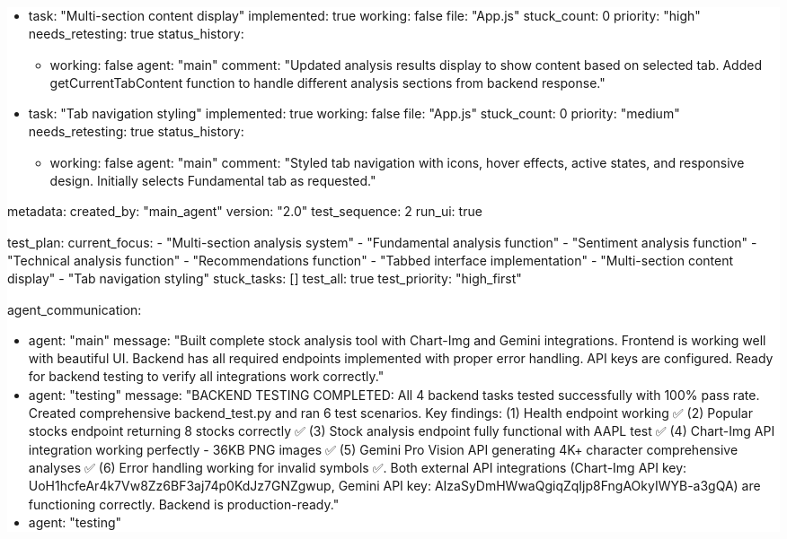   - task: "Multi-section content display"
    implemented: true
    working: false
    file: "App.js"
    stuck_count: 0
    priority: "high"
    needs_retesting: true
    status_history:
      - working: false
        agent: "main"
        comment: "Updated analysis results display to show content based on selected tab. Added getCurrentTabContent function to handle different analysis sections from backend response."
  
  - task: "Tab navigation styling"
    implemented: true
    working: false
    file: "App.js"
    stuck_count: 0
    priority: "medium"
    needs_retesting: true
    status_history:
      - working: false
        agent: "main"
        comment: "Styled tab navigation with icons, hover effects, active states, and responsive design. Initially selects Fundamental tab as requested."

metadata:
  created_by: "main_agent"
  version: "2.0"
  test_sequence: 2
  run_ui: true

test_plan:
  current_focus:
    - "Multi-section analysis system"
    - "Fundamental analysis function"
    - "Sentiment analysis function"
    - "Technical analysis function"
    - "Recommendations function"
    - "Tabbed interface implementation"
    - "Multi-section content display"
    - "Tab navigation styling"
  stuck_tasks: []
  test_all: true
  test_priority: "high_first"

agent_communication:
  - agent: "main"
    message: "Built complete stock analysis tool with Chart-Img and Gemini integrations. Frontend is working well with beautiful UI. Backend has all required endpoints implemented with proper error handling. API keys are configured. Ready for backend testing to verify all integrations work correctly."
  - agent: "testing"
    message: "BACKEND TESTING COMPLETED: All 4 backend tasks tested successfully with 100% pass rate. Created comprehensive backend_test.py and ran 6 test scenarios. Key findings: (1) Health endpoint working ✅ (2) Popular stocks endpoint returning 8 stocks correctly ✅ (3) Stock analysis endpoint fully functional with AAPL test ✅ (4) Chart-Img API integration working perfectly - 36KB PNG images ✅ (5) Gemini Pro Vision API generating 4K+ character comprehensive analyses ✅ (6) Error handling working for invalid symbols ✅. Both external API integrations (Chart-Img API key: UoH1hcfeAr4k7Vw8Zz6BF3aj74p0KdJz7GNZgwup, Gemini API key: AIzaSyDmHWwaQgiqZqIjp8FngAOkyIWYB-a3gQA) are functioning correctly. Backend is production-ready."
  - agent: "testing"